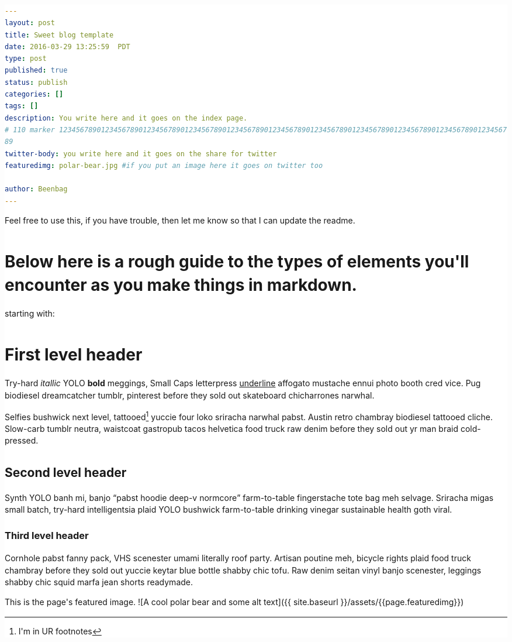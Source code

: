 ```yaml
---
layout: post
title: Sweet blog template
date: 2016-03-29 13:25:59  PDT
type: post
published: true
status: publish
categories: []
tags: []
description: You write here and it goes on the index page.
# 110 marker 1234567890123456789012345678901234567890123456789012345678901234567890123456789012345678901234567890123456789
twitter-body: you write here and it goes on the share for twitter
featuredimg: polar-bear.jpg #if you put an image here it goes on twitter too

author: Beenbag
---
```


Feel free to use this, if you have trouble, then let me know so that I can update the readme.


# Below here is a rough guide to the types of elements you'll encounter as you make things in markdown.

starting with:

# First level header

Try-hard *itallic* YOLO **bold** meggings, <span class="small-caps">Small Caps</span> letterpress <u>underline</u> affogato mustache ennui photo booth cred vice. Pug biodiesel dreamcatcher tumblr, pinterest before they sold out skateboard chicharrones narwhal.

Selfies bushwick next level, tattooed[^1] yuccie four loko sriracha narwhal pabst. Austin retro chambray biodiesel tattooed cliche. Slow-carb tumblr neutra, waistcoat gastropub tacos helvetica food truck raw denim before they sold out yr man braid cold-pressed.

## Second level header

Synth YOLO banh mi, banjo <q>pabst hoodie deep-v normcore</q> farm-to-table fingerstache tote bag meh selvage. Sriracha migas small batch, try-hard intelligentsia plaid YOLO bushwick farm-to-table drinking vinegar sustainable health goth viral.

### Third level header

Cornhole pabst fanny pack, VHS scenester umami literally roof party. Artisan poutine meh, bicycle rights plaid food truck chambray before they sold out yuccie keytar blue bottle shabby chic tofu. Raw denim seitan vinyl banjo scenester, leggings shabby chic squid marfa jean shorts readymade.

This is the page's featured image.
![A cool polar bear and some alt text]({{ site.baseurl }}/assets/{{page.featuredimg}})


[^1]: I'm in UR footnotes